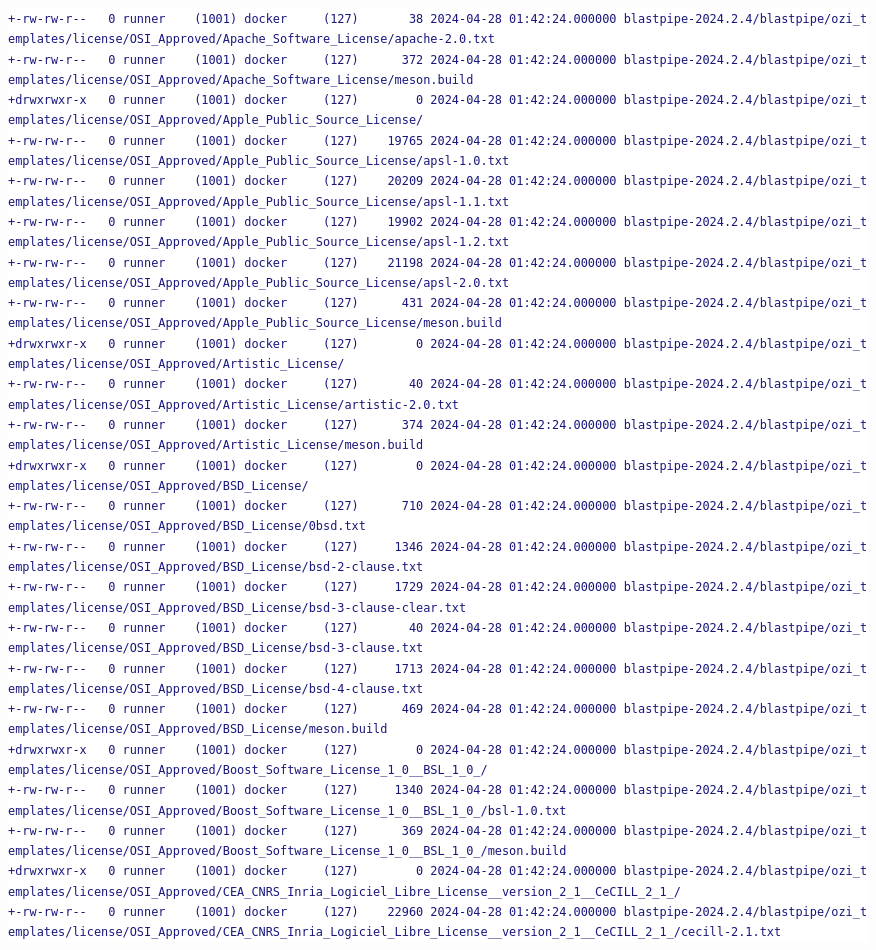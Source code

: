 ```diff
+-rw-rw-r--   0 runner    (1001) docker     (127)       38 2024-04-28 01:42:24.000000 blastpipe-2024.2.4/blastpipe/ozi_templates/license/OSI_Approved/Apache_Software_License/apache-2.0.txt
+-rw-rw-r--   0 runner    (1001) docker     (127)      372 2024-04-28 01:42:24.000000 blastpipe-2024.2.4/blastpipe/ozi_templates/license/OSI_Approved/Apache_Software_License/meson.build
+drwxrwxr-x   0 runner    (1001) docker     (127)        0 2024-04-28 01:42:24.000000 blastpipe-2024.2.4/blastpipe/ozi_templates/license/OSI_Approved/Apple_Public_Source_License/
+-rw-rw-r--   0 runner    (1001) docker     (127)    19765 2024-04-28 01:42:24.000000 blastpipe-2024.2.4/blastpipe/ozi_templates/license/OSI_Approved/Apple_Public_Source_License/apsl-1.0.txt
+-rw-rw-r--   0 runner    (1001) docker     (127)    20209 2024-04-28 01:42:24.000000 blastpipe-2024.2.4/blastpipe/ozi_templates/license/OSI_Approved/Apple_Public_Source_License/apsl-1.1.txt
+-rw-rw-r--   0 runner    (1001) docker     (127)    19902 2024-04-28 01:42:24.000000 blastpipe-2024.2.4/blastpipe/ozi_templates/license/OSI_Approved/Apple_Public_Source_License/apsl-1.2.txt
+-rw-rw-r--   0 runner    (1001) docker     (127)    21198 2024-04-28 01:42:24.000000 blastpipe-2024.2.4/blastpipe/ozi_templates/license/OSI_Approved/Apple_Public_Source_License/apsl-2.0.txt
+-rw-rw-r--   0 runner    (1001) docker     (127)      431 2024-04-28 01:42:24.000000 blastpipe-2024.2.4/blastpipe/ozi_templates/license/OSI_Approved/Apple_Public_Source_License/meson.build
+drwxrwxr-x   0 runner    (1001) docker     (127)        0 2024-04-28 01:42:24.000000 blastpipe-2024.2.4/blastpipe/ozi_templates/license/OSI_Approved/Artistic_License/
+-rw-rw-r--   0 runner    (1001) docker     (127)       40 2024-04-28 01:42:24.000000 blastpipe-2024.2.4/blastpipe/ozi_templates/license/OSI_Approved/Artistic_License/artistic-2.0.txt
+-rw-rw-r--   0 runner    (1001) docker     (127)      374 2024-04-28 01:42:24.000000 blastpipe-2024.2.4/blastpipe/ozi_templates/license/OSI_Approved/Artistic_License/meson.build
+drwxrwxr-x   0 runner    (1001) docker     (127)        0 2024-04-28 01:42:24.000000 blastpipe-2024.2.4/blastpipe/ozi_templates/license/OSI_Approved/BSD_License/
+-rw-rw-r--   0 runner    (1001) docker     (127)      710 2024-04-28 01:42:24.000000 blastpipe-2024.2.4/blastpipe/ozi_templates/license/OSI_Approved/BSD_License/0bsd.txt
+-rw-rw-r--   0 runner    (1001) docker     (127)     1346 2024-04-28 01:42:24.000000 blastpipe-2024.2.4/blastpipe/ozi_templates/license/OSI_Approved/BSD_License/bsd-2-clause.txt
+-rw-rw-r--   0 runner    (1001) docker     (127)     1729 2024-04-28 01:42:24.000000 blastpipe-2024.2.4/blastpipe/ozi_templates/license/OSI_Approved/BSD_License/bsd-3-clause-clear.txt
+-rw-rw-r--   0 runner    (1001) docker     (127)       40 2024-04-28 01:42:24.000000 blastpipe-2024.2.4/blastpipe/ozi_templates/license/OSI_Approved/BSD_License/bsd-3-clause.txt
+-rw-rw-r--   0 runner    (1001) docker     (127)     1713 2024-04-28 01:42:24.000000 blastpipe-2024.2.4/blastpipe/ozi_templates/license/OSI_Approved/BSD_License/bsd-4-clause.txt
+-rw-rw-r--   0 runner    (1001) docker     (127)      469 2024-04-28 01:42:24.000000 blastpipe-2024.2.4/blastpipe/ozi_templates/license/OSI_Approved/BSD_License/meson.build
+drwxrwxr-x   0 runner    (1001) docker     (127)        0 2024-04-28 01:42:24.000000 blastpipe-2024.2.4/blastpipe/ozi_templates/license/OSI_Approved/Boost_Software_License_1_0__BSL_1_0_/
+-rw-rw-r--   0 runner    (1001) docker     (127)     1340 2024-04-28 01:42:24.000000 blastpipe-2024.2.4/blastpipe/ozi_templates/license/OSI_Approved/Boost_Software_License_1_0__BSL_1_0_/bsl-1.0.txt
+-rw-rw-r--   0 runner    (1001) docker     (127)      369 2024-04-28 01:42:24.000000 blastpipe-2024.2.4/blastpipe/ozi_templates/license/OSI_Approved/Boost_Software_License_1_0__BSL_1_0_/meson.build
+drwxrwxr-x   0 runner    (1001) docker     (127)        0 2024-04-28 01:42:24.000000 blastpipe-2024.2.4/blastpipe/ozi_templates/license/OSI_Approved/CEA_CNRS_Inria_Logiciel_Libre_License__version_2_1__CeCILL_2_1_/
+-rw-rw-r--   0 runner    (1001) docker     (127)    22960 2024-04-28 01:42:24.000000 blastpipe-2024.2.4/blastpipe/ozi_templates/license/OSI_Approved/CEA_CNRS_Inria_Logiciel_Libre_License__version_2_1__CeCILL_2_1_/cecill-2.1.txt
